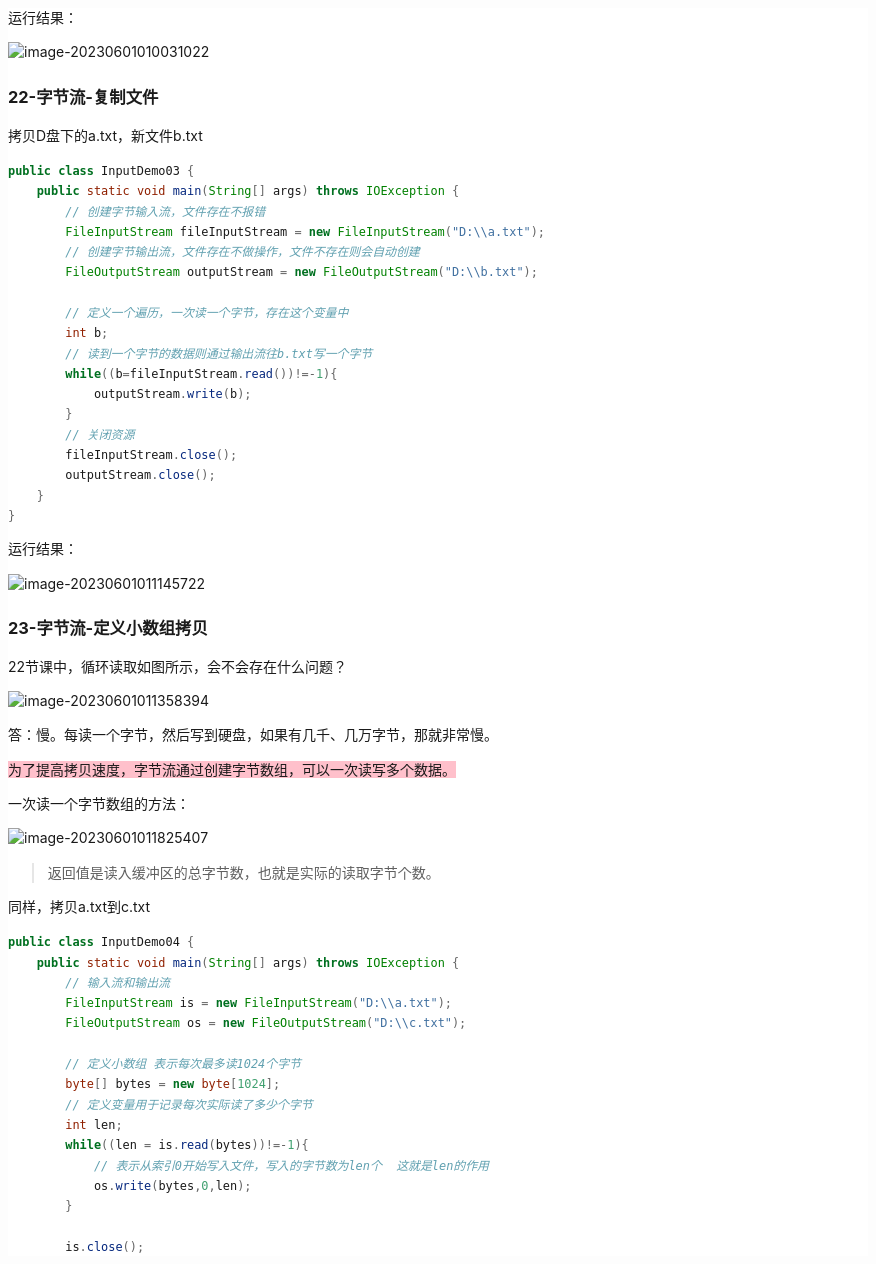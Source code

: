 运行结果：

![image-20230601010031022](http://www.iocaop.com/images/2023-06/image-20230601010031022.png)

### 22-字节流-复制文件

拷贝D盘下的a.txt，新文件b.txt

```java
public class InputDemo03 {
    public static void main(String[] args) throws IOException {
        // 创建字节输入流，文件存在不报错
        FileInputStream fileInputStream = new FileInputStream("D:\\a.txt");
        // 创建字节输出流，文件存在不做操作，文件不存在则会自动创建
        FileOutputStream outputStream = new FileOutputStream("D:\\b.txt");

        // 定义一个遍历，一次读一个字节，存在这个变量中
        int b;
        // 读到一个字节的数据则通过输出流往b.txt写一个字节
        while((b=fileInputStream.read())!=-1){
            outputStream.write(b);
        }
        // 关闭资源
        fileInputStream.close();
        outputStream.close();
    }
}
```

运行结果：

![image-20230601011145722](http://www.iocaop.com/images/2023-06/image-20230601011145722.png)

### 23-字节流-定义小数组拷贝

22节课中，循环读取如图所示，会不会存在什么问题？

![image-20230601011358394](http://www.iocaop.com/images/2023-06/image-20230601011358394.png)

答：慢。每读一个字节，然后写到硬盘，如果有几千、几万字节，那就非常慢。

<span style="background-color:pink;">为了提高拷贝速度，字节流通过创建字节数组，可以一次读写多个数据。</span>

一次读一个字节数组的方法：

![image-20230601011825407](http://www.iocaop.com/images/2023-06/image-20230601011825407.png)

> 返回值是读入缓冲区的总字节数，也就是实际的读取字节个数。

同样，拷贝a.txt到c.txt

```java
public class InputDemo04 {
    public static void main(String[] args) throws IOException {
        // 输入流和输出流
        FileInputStream is = new FileInputStream("D:\\a.txt");
        FileOutputStream os = new FileOutputStream("D:\\c.txt");

        // 定义小数组 表示每次最多读1024个字节
        byte[] bytes = new byte[1024];
        // 定义变量用于记录每次实际读了多少个字节
        int len;
        while((len = is.read(bytes))!=-1){
            // 表示从索引0开始写入文件，写入的字节数为len个  这就是len的作用
            os.write(bytes,0,len);
        }

        is.close();
```